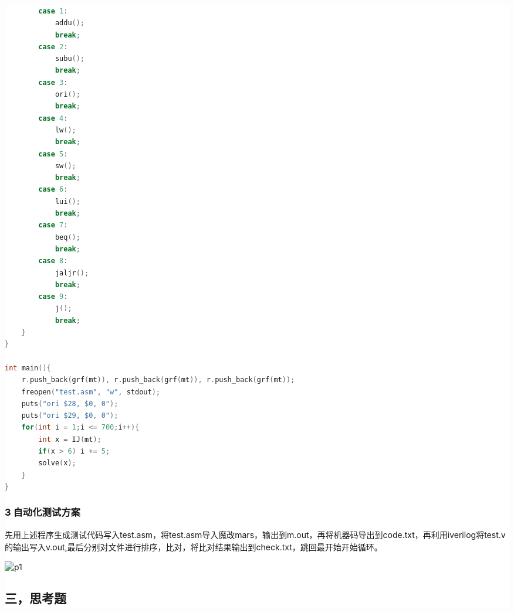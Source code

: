 ```c++
		case 1:
			addu();
			break;
		case 2:
			subu();
			break;
		case 3:
			ori();
			break;
		case 4:
			lw();
			break;
		case 5:
			sw();
			break;
		case 6:
			lui();
			break;
		case 7:
			beq();
			break;	
		case 8:
			jaljr();
			break;
		case 9:
			j();
			break;						 
	}
}

int main(){
	r.push_back(grf(mt)), r.push_back(grf(mt)), r.push_back(grf(mt));
	freopen("test.asm", "w", stdout);
	puts("ori $28, $0, 0");
	puts("ori $29, $0, 0");
	for(int i = 1;i <= 700;i++){
		int x = IJ(mt);
		if(x > 6) i += 5;
		solve(x);
	}
}
```

### 3 自动化测试方案

先用上述程序生成测试代码写入test.asm，将test.asm导入魔改mars，输出到m.out，再将机器码导出到code.txt，再利用iverilog将test.v的输出写入v.out,最后分别对文件进行排序，比对，将比对结果输出到check.txt，跳回最开始开始循环。

![p1](D:\verilog\p4\设计文档\p1.png)

## 三，思考题
